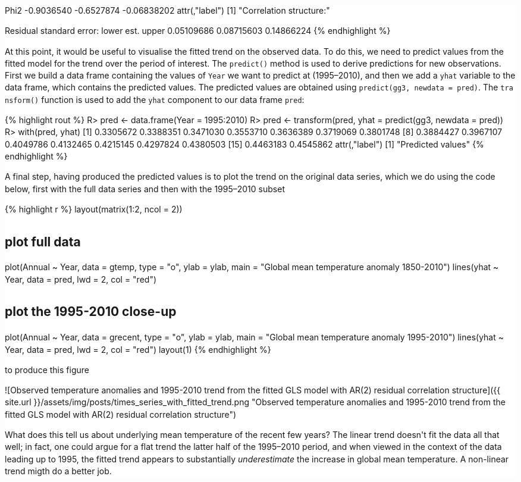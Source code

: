 Phi2 -0.9036540 -0.6527874 -0.06838202
attr(,"label")
[1] "Correlation structure:"

 Residual standard error:
     lower       est.      upper 
0.05109686 0.08715603 0.14866224
{% endhighlight %}

At this point, it would be useful to visualise the fitted trend on the observed data. To do this, we need to predict values from the fitted model for the trend over the period of interest. The `predict()` method is used to derive predictions for new observations. First we build a data frame containing the values of `Year` we want to predict at (1995–2010), and then we add a `yhat` variable to the data frame, which contains the predicted values. The predicted values are obtained using `predict(gg3, newdata = pred)`. The `transform()` function is used to add the `yhat` component to our data frame `pred`:

{% highlight rout %}
R> pred <- data.frame(Year = 1995:2010)
R> pred <- transform(pred, yhat = predict(gg3, newdata = pred))
R> with(pred, yhat)
 [1] 0.3305672 0.3388351 0.3471030 0.3553710 0.3636389 0.3719069 0.3801748
 [8] 0.3884427 0.3967107 0.4049786 0.4132465 0.4215145 0.4297824 0.4380503
[15] 0.4463183 0.4545862
attr(,"label")
[1] "Predicted values"
{% endhighlight %}

A final step, having produced the predicted values is to plot the trend on the original data series, which we do using the code below, first with the full data series and then with the 1995–2010 subset

{% highlight r %}
layout(matrix(1:2, ncol = 2))
## plot full data
plot(Annual ~ Year, data = gtemp, type = "o", ylab = ylab,
     main = "Global mean temperature anomaly 1850-2010")
lines(yhat ~ Year, data = pred, lwd = 2, col = "red")
## plot the 1995-2010 close-up
plot(Annual ~ Year, data = grecent, type = "o", ylab = ylab,
     main = "Global mean temperature anomaly 1995-2010")
lines(yhat ~ Year, data = pred, lwd = 2, col = "red")
layout(1)
{% endhighlight %}

to produce this figure

![Observed temperature anomalies and 1995-2010 trend from the fitted GLS model with AR(2) residual correlation structure]({{ site.url }}/assets/img/posts/times_series_with_fitted_trend.png "Observed temperature anomalies and 1995-2010 trend from the fitted GLS model with AR(2) residual correlation structure")

What does this tell us about underlying mean temperature of the recent few years? The linear trend doesn't fit the data all that well; in fact, one could argue for a flat trend the latter half of the 1995–2010 period, and when viewed in the context of the data leading up to 1995, the fitted trend appears to substantially *underestimate* the increase in global mean temperature. A non-linear trend migth do a better job.
